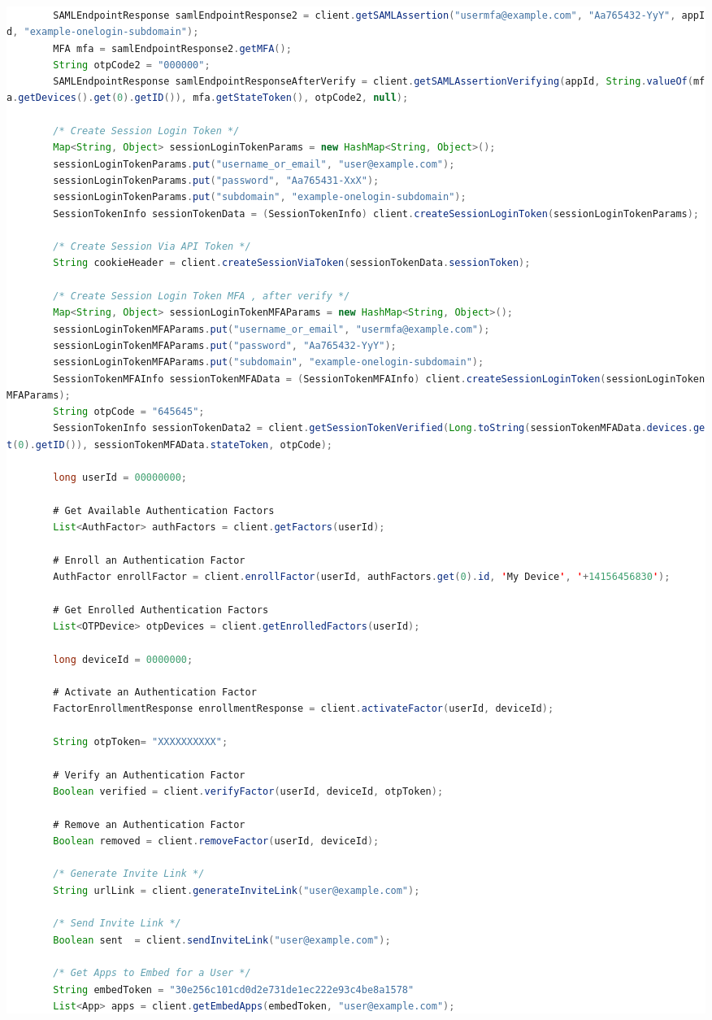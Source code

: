 ```java
        SAMLEndpointResponse samlEndpointResponse2 = client.getSAMLAssertion("usermfa@example.com", "Aa765432-YyY", appId, "example-onelogin-subdomain");
        MFA mfa = samlEndpointResponse2.getMFA();
        String otpCode2 = "000000";
        SAMLEndpointResponse samlEndpointResponseAfterVerify = client.getSAMLAssertionVerifying(appId, String.valueOf(mfa.getDevices().get(0).getID()), mfa.getStateToken(), otpCode2, null);

        /* Create Session Login Token */
        Map<String, Object> sessionLoginTokenParams = new HashMap<String, Object>();
        sessionLoginTokenParams.put("username_or_email", "user@example.com");
        sessionLoginTokenParams.put("password", "Aa765431-XxX");
        sessionLoginTokenParams.put("subdomain", "example-onelogin-subdomain");
        SessionTokenInfo sessionTokenData = (SessionTokenInfo) client.createSessionLoginToken(sessionLoginTokenParams);

        /* Create Session Via API Token */
        String cookieHeader = client.createSessionViaToken(sessionTokenData.sessionToken);

        /* Create Session Login Token MFA , after verify */
        Map<String, Object> sessionLoginTokenMFAParams = new HashMap<String, Object>();
        sessionLoginTokenMFAParams.put("username_or_email", "usermfa@example.com");
        sessionLoginTokenMFAParams.put("password", "Aa765432-YyY");
        sessionLoginTokenMFAParams.put("subdomain", "example-onelogin-subdomain");
        SessionTokenMFAInfo sessionTokenMFAData = (SessionTokenMFAInfo) client.createSessionLoginToken(sessionLoginTokenMFAParams);
        String otpCode = "645645";
        SessionTokenInfo sessionTokenData2 = client.getSessionTokenVerified(Long.toString(sessionTokenMFAData.devices.get(0).getID()), sessionTokenMFAData.stateToken, otpCode);

        long userId = 00000000;

        # Get Available Authentication Factors
        List<AuthFactor> authFactors = client.getFactors(userId);

        # Enroll an Authentication Factor
        AuthFactor enrollFactor = client.enrollFactor(userId, authFactors.get(0).id, 'My Device', '+14156456830');

        # Get Enrolled Authentication Factors
        List<OTPDevice> otpDevices = client.getEnrolledFactors(userId);

        long deviceId = 0000000;

        # Activate an Authentication Factor
        FactorEnrollmentResponse enrollmentResponse = client.activateFactor(userId, deviceId);

        String otpToken= "XXXXXXXXXX";

        # Verify an Authentication Factor
        Boolean verified = client.verifyFactor(userId, deviceId, otpToken);

        # Remove an Authentication Factor
        Boolean removed = client.removeFactor(userId, deviceId);

        /* Generate Invite Link */
        String urlLink = client.generateInviteLink("user@example.com");

        /* Send Invite Link */
        Boolean sent  = client.sendInviteLink("user@example.com");

        /* Get Apps to Embed for a User */
        String embedToken = "30e256c101cd0d2e731de1ec222e93c4be8a1578"
        List<App> apps = client.getEmbedApps(embedToken, "user@example.com");
```